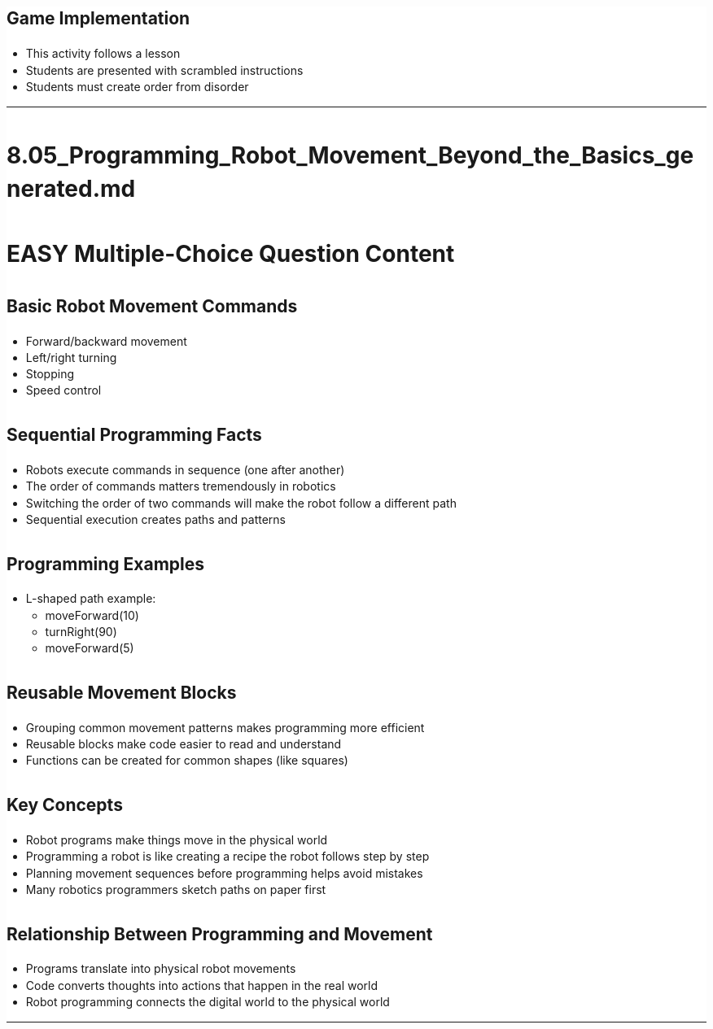 ## Game Implementation
- This activity follows a lesson
- Students are presented with scrambled instructions
- Students must create order from disorder

---



# 8.05_Programming_Robot_Movement_Beyond_the_Basics_generated.md

# EASY Multiple-Choice Question Content

## Basic Robot Movement Commands
- Forward/backward movement
- Left/right turning
- Stopping
- Speed control

## Sequential Programming Facts
- Robots execute commands in sequence (one after another)
- The order of commands matters tremendously in robotics
- Switching the order of two commands will make the robot follow a different path
- Sequential execution creates paths and patterns

## Programming Examples
- L-shaped path example:
  - moveForward(10)
  - turnRight(90)
  - moveForward(5)

## Reusable Movement Blocks
- Grouping common movement patterns makes programming more efficient
- Reusable blocks make code easier to read and understand
- Functions can be created for common shapes (like squares)

## Key Concepts
- Robot programs make things move in the physical world
- Programming a robot is like creating a recipe the robot follows step by step
- Planning movement sequences before programming helps avoid mistakes
- Many robotics programmers sketch paths on paper first

## Relationship Between Programming and Movement
- Programs translate into physical robot movements
- Code converts thoughts into actions that happen in the real world
- Robot programming connects the digital world to the physical world

---